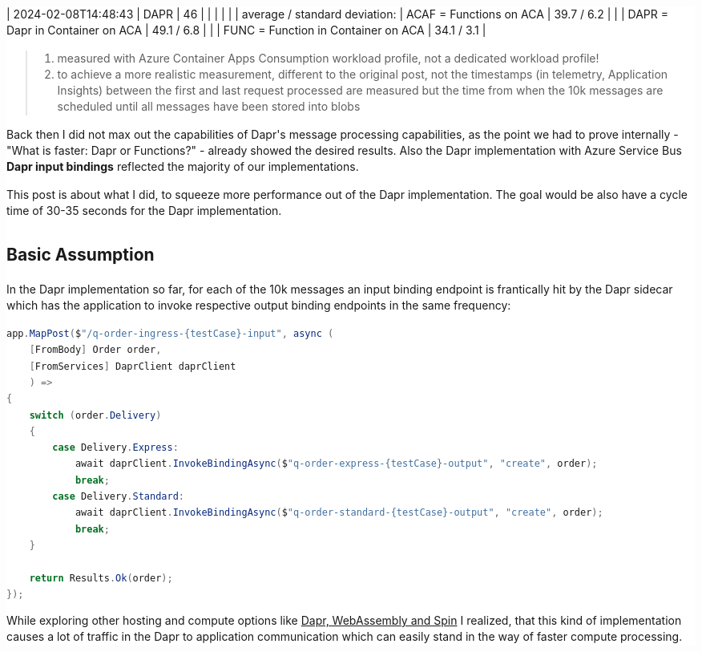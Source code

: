 | 2024-02-08T14:48:43           | DAPR                                |                    46 |
|                               |                                     |                       |
| average / standard deviation: | ACAF = Functions on ACA             |            39.7 / 6.2 |
|                               | DAPR = Dapr in Container on ACA     |            49.1 / 6.8 |
|                               | FUNC = Function in Container on ACA |            34.1 / 3.1 |

> 1. measured with Azure Container Apps Consumption workload profile, not a dedicated workload profile!
> 2. to achieve a more realistic measurement, different to the original post, not the timestamps (in telemetry, Application Insights) between the first and last request processed are measured but the time from when the 10k messages are scheduled until all messages have been stored into blobs

Back then I did not max out the capabilities of Dapr's message processing capabilities, as the point we had to prove internally - "What is faster: Dapr or Functions?" - already showed the desired results. Also the Dapr implementation with Azure Service Bus **Dapr input bindings** reflected the majority of our implementations.

This post is about what I did, to squeeze more performance out of the Dapr implementation. The goal would be also have a cycle time of 30-35 seconds for the Dapr implementation.

## Basic Assumption

In the Dapr implementation so far, for each of the 10k messages an input binding endpoint is frantically hit by the Dapr sidecar which has the application to invoke respective output binding endpoints in the same frequency:

```csharp
app.MapPost($"/q-order-ingress-{testCase}-input", async (
    [FromBody] Order order,
    [FromServices] DaprClient daprClient
    ) =>
{
    switch (order.Delivery)
    {
        case Delivery.Express:
            await daprClient.InvokeBindingAsync($"q-order-express-{testCase}-output", "create", order);
            break;
        case Delivery.Standard:
            await daprClient.InvokeBindingAsync($"q-order-standard-{testCase}-output", "create", order);
            break;
    }

    return Results.Ok(order);
});
```

While exploring other hosting and compute options like [Dapr, WebAssembly and Spin](https://github.com/ZEISS/enterprise-wasm/tree/main/samples/spin-dapr-rs) I realized, that this kind of implementation causes a lot of traffic in the Dapr to application communication which can easily stand in the way of faster compute processing.
